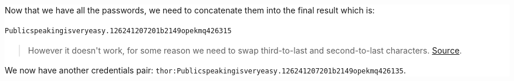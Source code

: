 Now that we have all the passwords, we need to concatenate them into the final result which is:

```
Publicspeakingisveryeasy.126241207201b2149opekmq426315
```
> However it doesn't work, for some reason we need to swap third-to-last and second-to-last characters. [Source](https://stackoverflow.com/c/42network/questions/664).

We now have another credentials pair: `thor:Publicspeakingisveryeasy.126241207201b2149opekmq426135`.
